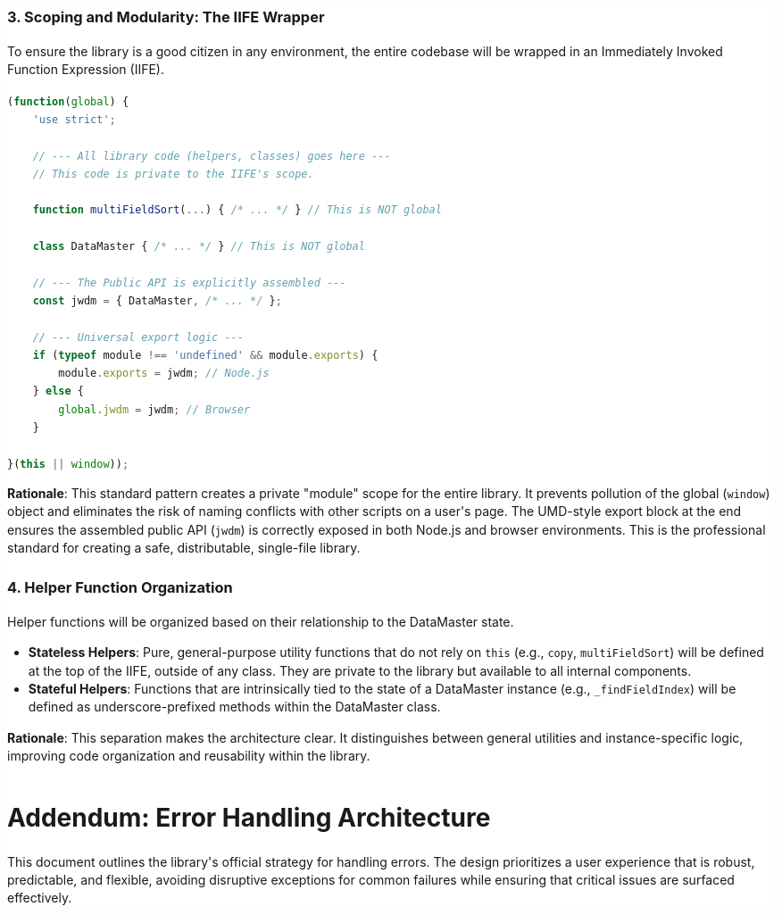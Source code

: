 ### 3. Scoping and Modularity: The IIFE Wrapper

To ensure the library is a good citizen in any environment, the entire codebase will be wrapped in an Immediately Invoked Function Expression (IIFE).

```javascript
(function(global) {
    'use strict';

    // --- All library code (helpers, classes) goes here ---
    // This code is private to the IIFE's scope.

    function multiFieldSort(...) { /* ... */ } // This is NOT global

    class DataMaster { /* ... */ } // This is NOT global

    // --- The Public API is explicitly assembled ---
    const jwdm = { DataMaster, /* ... */ };

    // --- Universal export logic ---
    if (typeof module !== 'undefined' && module.exports) {
        module.exports = jwdm; // Node.js
    } else {
        global.jwdm = jwdm; // Browser
    }

}(this || window));
```

**Rationale**: This standard pattern creates a private "module" scope for the entire library. It prevents pollution of the global (`window`) object and eliminates the risk of naming conflicts with other scripts on a user's page. The UMD-style export block at the end ensures the assembled public API (`jwdm`) is correctly exposed in both Node.js and browser environments. This is the professional standard for creating a safe, distributable, single-file library.

### 4. Helper Function Organization

Helper functions will be organized based on their relationship to the DataMaster state.

- **Stateless Helpers**: Pure, general-purpose utility functions that do not rely on `this` (e.g., `copy`, `multiFieldSort`) will be defined at the top of the IIFE, outside of any class. They are private to the library but available to all internal components.
- **Stateful Helpers**: Functions that are intrinsically tied to the state of a DataMaster instance (e.g., `_findFieldIndex`) will be defined as underscore-prefixed methods within the DataMaster class.

**Rationale**: This separation makes the architecture clear. It distinguishes between general utilities and instance-specific logic, improving code organization and reusability within the library.

# Addendum: Error Handling Architecture

This document outlines the library's official strategy for handling errors. The design prioritizes a user experience that is robust, predictable, and flexible, avoiding disruptive exceptions for common failures while ensuring that critical issues are surfaced effectively.

